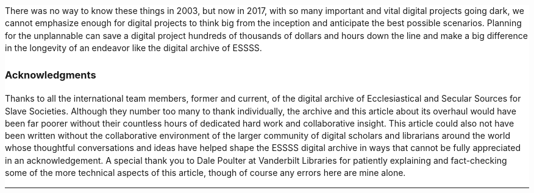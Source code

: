 There was no way to know these things in 2003, but now in 2017, with so many important and vital digital projects going dark, we cannot emphasize enough for digital projects to think big from the inception and anticipate the best possible scenarios. Planning for the unplannable can save a digital project hundreds of thousands of dollars and hours down the line and make a big difference in the longevity of an endeavor like the digital archive of ESSSS. 

### Acknowledgments

Thanks to all the international team members, former and current, of the digital archive of Ecclesiastical and Secular Sources for Slave Societies. Although they number too many to thank individually, the archive and this article about its overhaul would have been far poorer without their countless hours of dedicated hard work and collaborative insight. This article could also not have been written without the collaborative environment of the larger community of digital scholars and librarians around the world whose thoughtful conversations and ideas have helped shape the ESSSS digital archive in ways that cannot be fully appreciated in an acknowledgement. A special thank you to Dale Poulter at Vanderbilt Libraries for patiently explaining and fact-checking some of the more technical aspects of this article, though of course any errors here are mine alone. 

---

[^1]: See Jane Landers, ed., *Slavery and Abolition in the Atlantic World: New Sources and New Findings* (London: Routledge, 2017); Pablo F. Gómez, *The Experiential Caribbean: Creating Knowledge and Healing in the Early Modern Atlantic* (Chapel Hill: University of North Carolina Press, 2017); Jane Landers, “New Sources and New Findings for Slavery and Abolition in the Atlantic World,” in *Slavery and Abolition* 36, no. 5 (2015): 421–23; Jane Landers et al., “Researching the History of Slavery in Colombia and Brazil through Ecclesiastical and Notarial Archives,” in Maja Komiko, ed., *From Dust to Digital: Ten Years of the Endangered Archives Programme* (Cambridge: Open Book, 2015); David Wheat, *Atlantic Africa and the Spanish Caribbean, 1570–1640* (Chapel Hill: University of North Carolina Press, 2016); Solange Mouzinho Alves, “Parentescos e sociabilidades: Experiências familiars dos escravizados no sertão paraibano (São João do Cariri), 1752–1816” (PhD diss., Federal University of Paraíba, 2015); Andréa Ferreira Delgado and Beatriz Gallotti Mamigonian, “Santa Afro Catarina: Digital Collection and Heritage Education,” *Revista Esboços* 21, no. 31 (2014): 86–108; Andréa Ferreira Delgado and Beatriz Gallotti Mamigonian, “Santa Afro Catarina: Escravidão, espaço e patrimônio na Ilha de Santa Catarina,” in A. P. Campos et al., eds., *Anais eletrônicos do III Congresso Internacional Ufes / Université Paris-Est / Universidade do Minho: Territórios, poderes, identidades* (Vitória, Brazil: GM Editora, 2011), 1–13; Matheus Silveira Guimarães, “Diáspora africana na paraíba do norte: Trabalho, tráfico e sociabilidades na primeira metade do século XIX” (PhD diss., Federal University of Paraíba, 2015); Lesleyanne Rodrigues de Lima and Sara Kelly de Souza Silva, “Arquivo histórico waldemar bispo duarte e a digitalização de documentos ameaçados,” *Cadernos Imbondeiro: João Pessoa* 3, no. 2 (2014); Mariza Soares, “Heathens among the Flock: Converting African-Born Slaves in Eighteenth-Century Rio de Janeiro,” *Slavery and Abolition* 36, no. 3 (2015): 478–94; Renee Soloudre, “Sailing through the Sacraments: Ethnic and Cultural Geographies of a Port and Its Churches—Cartagena de Indias,” *Slavery and Abolition* 36, no. 3 (2015): 460–77; Flavio dos Santos Gomes, “Slavery and African Identity Patterns in Eighteenth-Century Cuba: Some Directions,” *Journal of Caribbean History* 44, no. 2 (2010): 224–36; Jane Landers, “Catholic Conspirators? Religious Rebels in Nineteenth-Century Cuba,” *Slavery and Abolition* 36, no. 3 (2015): 495–20; and Miguel Ramos, “Lucumí (Yoruba) Culture in Cuba: A Reevaluation (1830s–1940s)” (PhD diss., Florida International University, Miami, 2013). 

[^2]: The team at ESSSS would like to take a moment here to thank all the generous funders who have in the past and who continue to help us fulfil our mission: the British Library’s Endangered Archives Programme, the National Endowment for the Humanities, the American Council of Learned Societies, the Andrew W. Mellon Foundation, the Historic St. Augustine Research Institute, the Diocese of St. Augustine, the Harriet Tubman Institute, the Laboratório de História Oral e Imagem, and Vanderbilt University. 

[^3]: Specifically included in the Endangered Archives Programme spreadsheets are the EAP project number, reference number, location of the original material, title of volume, description and scope, provenance/history of the ownership of the volume, system of prior arrangement (if applicable), date, era, extent and format of original material, language, script, physical characteristics of the material, copyright information, and information about the intended digital curation of the documents. 

[^4]: Digital Projects represented in this conference included, but are not limited to the Transatlantic Slave Voyages Database, the Digital Library of the Caribbean (dLOC), Baptismal Records Database for Slave Societies (BARDSS), Studies in the History of the African Diaspora Documents (SHADD), Coerced Migration Research Alliance, and Collaborative for Historical Information and Analysis (CHIA).